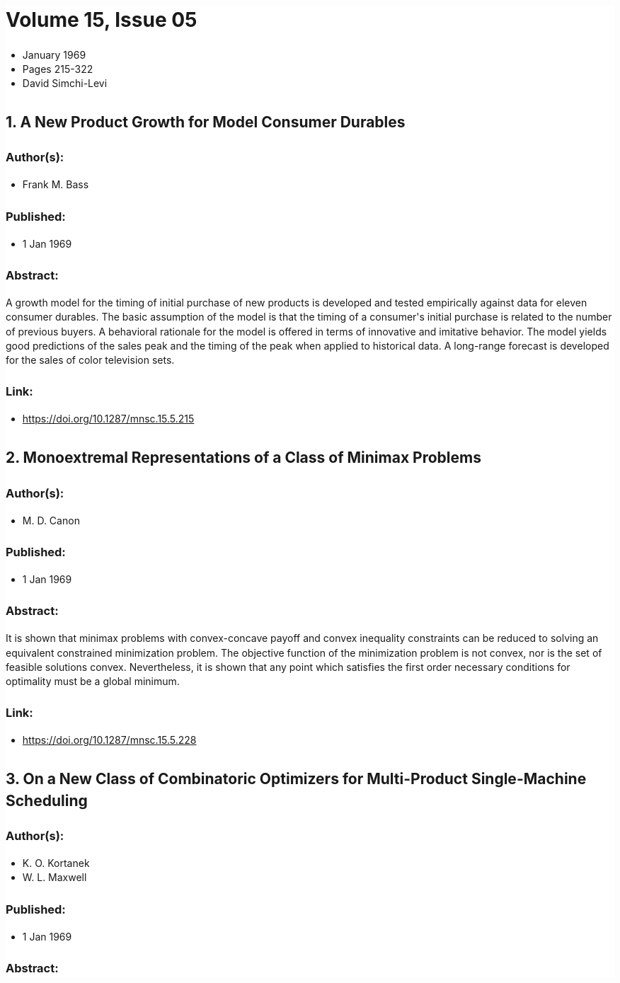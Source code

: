 # Volume 15, Issue 05
- January 1969
- Pages 215-322
- David Simchi-Levi

## 1. A New Product Growth for Model Consumer Durables
### Author(s):
- Frank M. Bass
### Published:
- 1 Jan 1969
### Abstract:
A growth model for the timing of initial purchase of new products is developed and tested empirically against data for eleven consumer durables. The basic assumption of the model is that the timing of a consumer's initial purchase is related to the number of previous buyers. A behavioral rationale for the model is offered in terms of innovative and imitative behavior. The model yields good predictions of the sales peak and the timing of the peak when applied to historical data. A long-range forecast is developed for the sales of color television sets.
### Link:
- https://doi.org/10.1287/mnsc.15.5.215

## 2. Monoextremal Representations of a Class of Minimax Problems
### Author(s):
- M. D. Canon
### Published:
- 1 Jan 1969
### Abstract:
It is shown that minimax problems with convex-concave payoff and convex inequality constraints can be reduced to solving an equivalent constrained minimization problem. The objective function of the minimization problem is not convex, nor is the set of feasible solutions convex. Nevertheless, it is shown that any point which satisfies the first order necessary conditions for optimality must be a global minimum.
### Link:
- https://doi.org/10.1287/mnsc.15.5.228

## 3. On a New Class of Combinatoric Optimizers for Multi-Product Single-Machine Scheduling
### Author(s):
- K. O. Kortanek
- W. L. Maxwell
### Published:
- 1 Jan 1969
### Abstract: